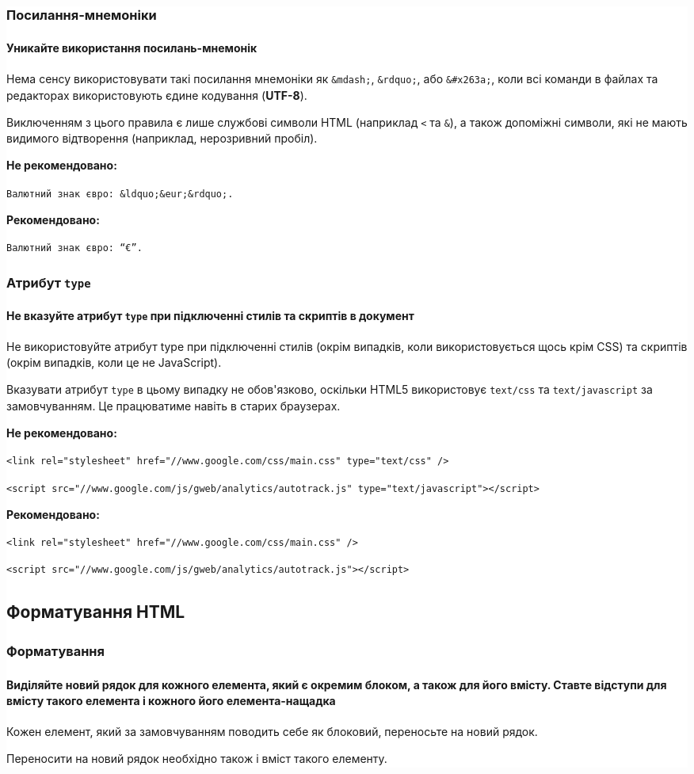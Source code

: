 ### Посилання-мнемоніки
#### Уникайте використання посилань-мнемонік

Нема сенсу використовувати такі посилання мнемоніки як `&mdash;`, `&rdquo;`, або `&#x263a;`, коли всі команди в файлах та редакторах використовують єдине кодування (**UTF-8**).

Виключенням з цього правила є лише службові символи HTML (наприклад `<` та `&`), а також допоміжні символи, які не мають видимого відтворення (наприклад, нерозривний пробіл).

**Не рекомендовано:**
```
Валютний знак євро: &ldquo;&eur;&rdquo;.
```
**Рекомендовано:**
```
Валютний знак євро: “€”.
```

### Атрибут `type`
#### Не вказуйте атрибут `type` при підключенні стилів та скриптів в документ

Не використовуйте атрибут type при підключенні стилів (окрім випадків, коли  використовується щось крім CSS) та скриптів (окрім випадків, коли це не JavaScript).

Вказувати атрибут `type` в цьому випадку не обов'язково, оскільки HTML5 використовує `text/css` та `text/javascript` за замовчуванням. Це працюватиме навіть в старих браузерах.


**Не рекомендовано:**
```
<link rel="stylesheet" href="//www.google.com/css/main.css" type="text/css" />
```
```
<script src="//www.google.com/js/gweb/analytics/autotrack.js" type="text/javascript"></script>
```
**Рекомендовано:**
```
<link rel="stylesheet" href="//www.google.com/css/main.css" />
```
```
<script src="//www.google.com/js/gweb/analytics/autotrack.js"></script>
```

## Форматування HTML

### Форматування
#### Виділяйте новий рядок для кожного елемента, який є окремим блоком, а також для його вмісту. Ставте відступи для вмісту такого елемента і кожного його елемента-нащадка

Кожен елемент, який за замовчуванням поводить себе як блоковий, переносьте на новий рядок.

Переносити на новий рядок необхідно також і вміст такого елементу.
